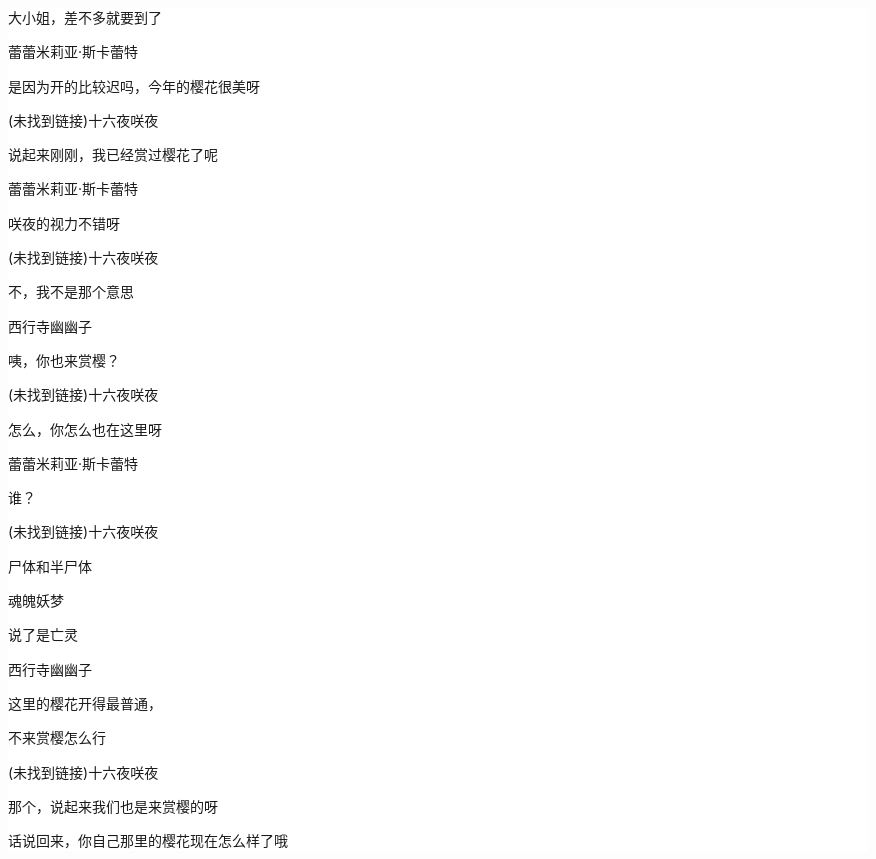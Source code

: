 大小姐，差不多就要到了
  


蕾蕾米莉亚·斯卡蕾特
  
是因为开的比较迟吗，今年的樱花很美呀
  


 (未找到链接)十六夜咲夜
  
说起来刚刚，我已经赏过樱花了呢
  


蕾蕾米莉亚·斯卡蕾特
  
咲夜的视力不错呀
  


 (未找到链接)十六夜咲夜
  
不，我不是那个意思
  


[](./西行寺幽幽子.md)西行寺幽幽子
  
咦，你也来赏樱？
  


 (未找到链接)十六夜咲夜
  
怎么，你怎么也在这里呀
  


蕾蕾米莉亚·斯卡蕾特
  
谁？
  


 (未找到链接)十六夜咲夜
  
尸体和半尸体
  


[](./魂魄妖梦.md)魂魄妖梦
  
说了是亡灵
  


[](./西行寺幽幽子.md)西行寺幽幽子
  
这里的樱花开得最普通，  
  
不来赏樱怎么行
  


 (未找到链接)十六夜咲夜
  
那个，说起来我们也是来赏樱的呀  
  
话说回来，你自己那里的樱花现在怎么样了哦
  